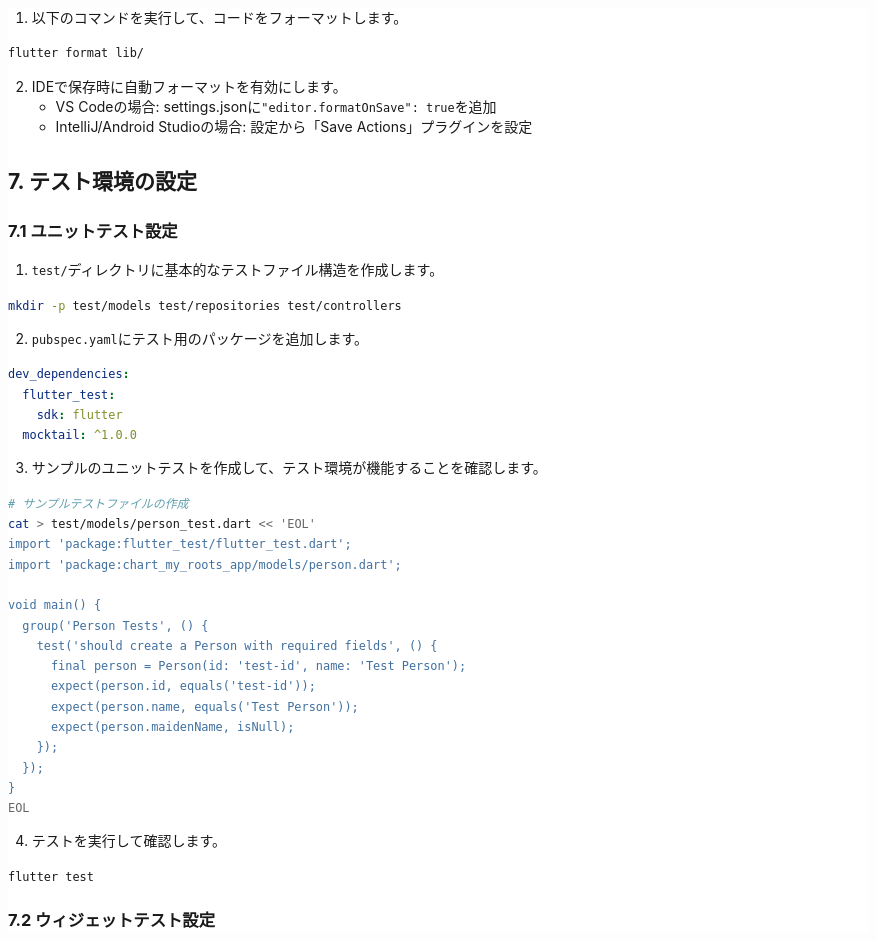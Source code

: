 1. 以下のコマンドを実行して、コードをフォーマットします。

```bash
flutter format lib/
```

2. IDEで保存時に自動フォーマットを有効にします。
   - VS Codeの場合: settings.jsonに`"editor.formatOnSave": true`を追加
   - IntelliJ/Android Studioの場合: 設定から「Save Actions」プラグインを設定

## 7. テスト環境の設定

### 7.1 ユニットテスト設定

1. `test/`ディレクトリに基本的なテストファイル構造を作成します。

```bash
mkdir -p test/models test/repositories test/controllers
```

2. `pubspec.yaml`にテスト用のパッケージを追加します。

```yaml
dev_dependencies:
  flutter_test:
    sdk: flutter
  mocktail: ^1.0.0
```

3. サンプルのユニットテストを作成して、テスト環境が機能することを確認します。

```bash
# サンプルテストファイルの作成
cat > test/models/person_test.dart << 'EOL'
import 'package:flutter_test/flutter_test.dart';
import 'package:chart_my_roots_app/models/person.dart';

void main() {
  group('Person Tests', () {
    test('should create a Person with required fields', () {
      final person = Person(id: 'test-id', name: 'Test Person');
      expect(person.id, equals('test-id'));
      expect(person.name, equals('Test Person'));
      expect(person.maidenName, isNull);
    });
  });
}
EOL
```

4. テストを実行して確認します。

```bash
flutter test
```

### 7.2 ウィジェットテスト設定
